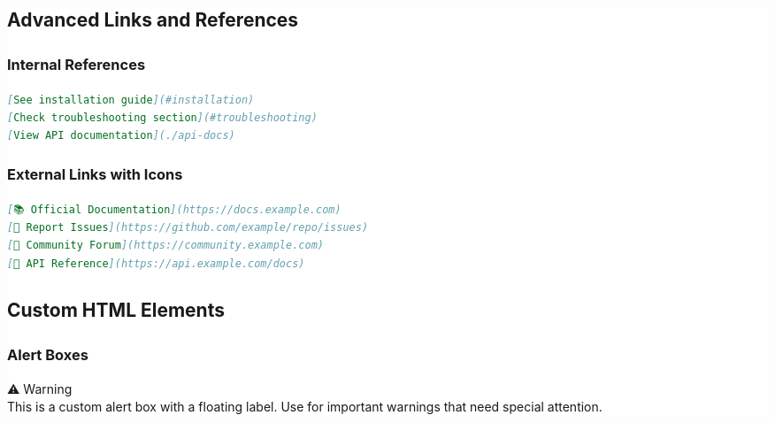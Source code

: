 ## Advanced Links and References

### Internal References

```markdown
[See installation guide](#installation)
[Check troubleshooting section](#troubleshooting)
[View API documentation](./api-docs)
```

### External Links with Icons

```markdown
[📚 Official Documentation](https://docs.example.com)
[🐛 Report Issues](https://github.com/example/repo/issues)
[💬 Community Forum](https://community.example.com)
[📖 API Reference](https://api.example.com/docs)
```

## Custom HTML Elements

### Alert Boxes

<div style={{
  backgroundColor: '#fff3cd',
  border: '1px solid #ffeaa7',
  borderRadius: '8px',
  padding: '16px',
  margin: '16px 0',
  position: 'relative'
}}>

<div style={{
  position: 'absolute',
  top: '-10px',
  left: '20px',
  backgroundColor: '#fff3cd',
  padding: '0 8px',
  fontSize: '12px',
  fontWeight: 'bold',
  color: '#856404'
}}>
⚠️ Warning
</div>

<div style={{ marginTop: '10px' }}>
This is a custom alert box with a floating label. Use for important warnings that need special attention.
</div>

</div>

